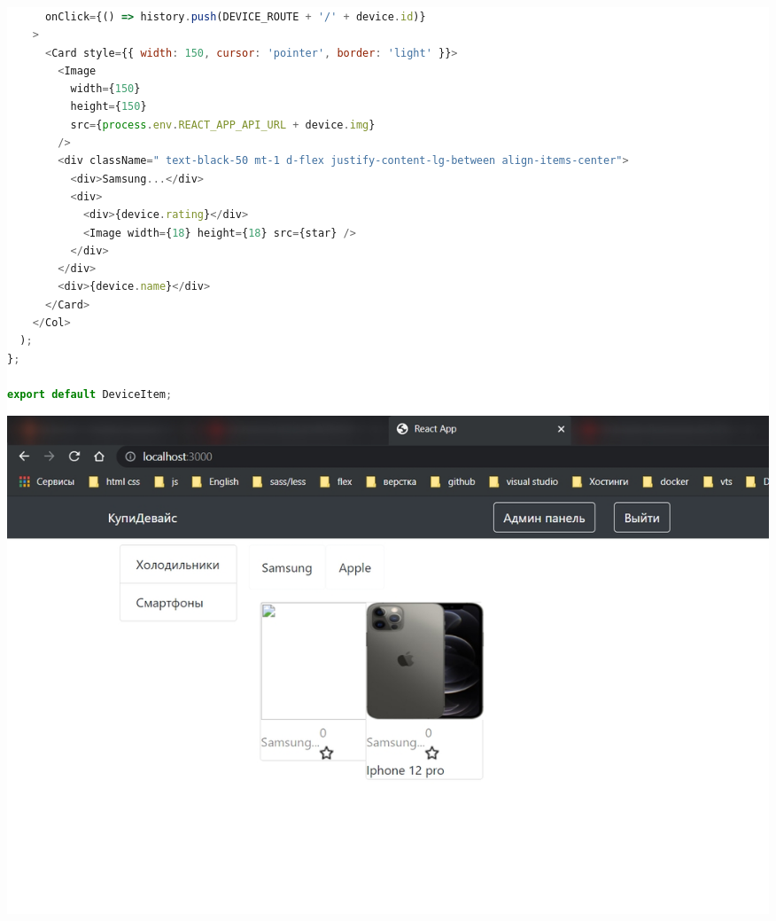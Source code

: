 ```js
      onClick={() => history.push(DEVICE_ROUTE + '/' + device.id)}
    >
      <Card style={{ width: 150, cursor: 'pointer', border: 'light' }}>
        <Image
          width={150}
          height={150}
          src={process.env.REACT_APP_API_URL + device.img}
        />
        <div className=" text-black-50 mt-1 d-flex justify-content-lg-between align-items-center">
          <div>Samsung...</div>
          <div>
            <div>{device.rating}</div>
            <Image width={18} height={18} src={star} />
          </div>
        </div>
        <div>{device.name}</div>
      </Card>
    </Col>
  );
};

export default DeviceItem;
```

![](img/020.jpg)
